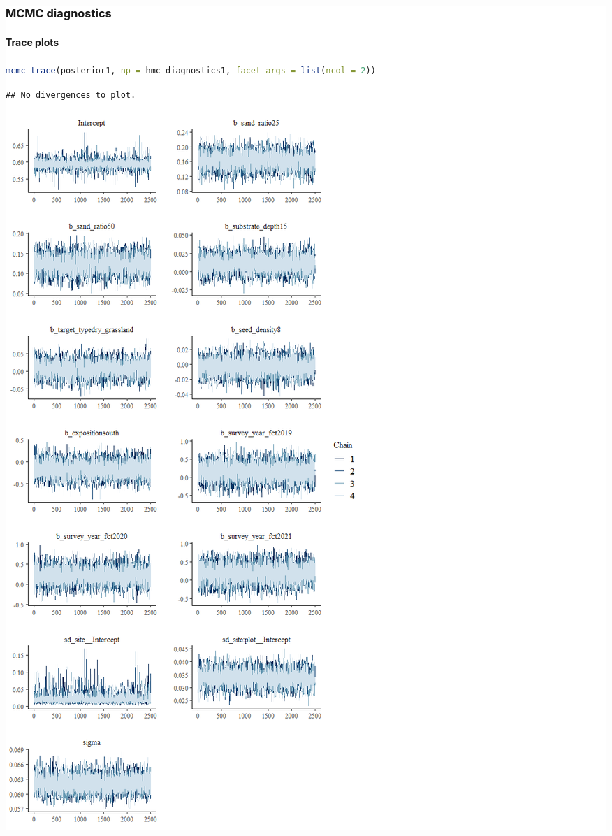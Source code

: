 ### MCMC diagnostics

#### Trace plots

``` r
mcmc_trace(posterior1, np = hmc_diagnostics1, facet_args = list(ncol = 2))
```

    ## No divergences to plot.

![](model_persistence_check_files/figure-gfm/mcmc-trace-1.png)

